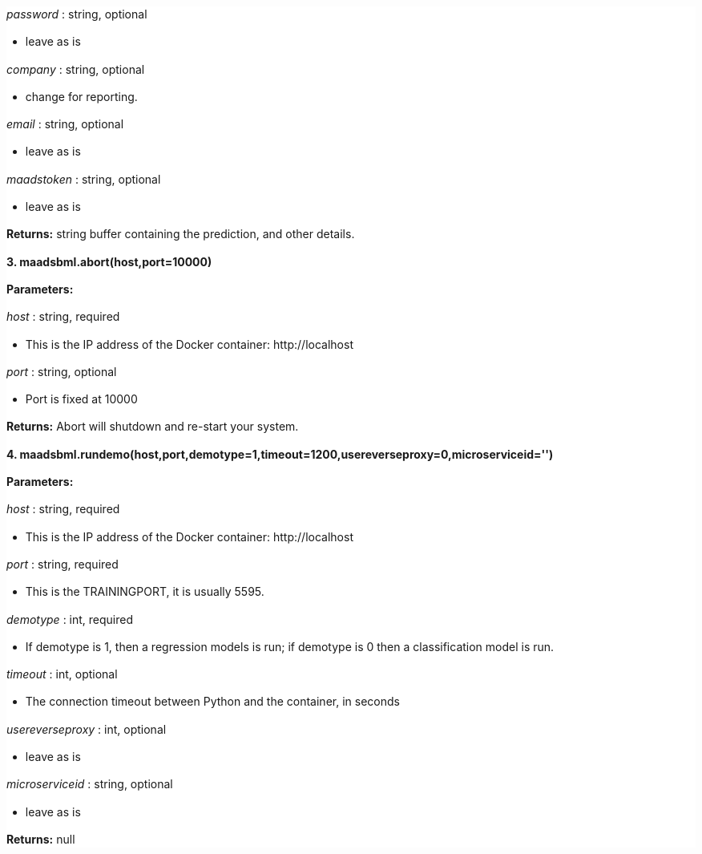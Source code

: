 *password* : string, optional

- leave as is

*company* : string, optional

- change for reporting.

*email* : string, optional

- leave as is

*maadstoken* : string, optional

- leave as is
	 
**Returns:** string buffer containing the prediction, and other details.
        

**3. maadsbml.abort(host,port=10000)**

**Parameters:**	

*host* : string, required

- This is the IP address of the Docker container: http://localhost
     
*port* : string, optional
      
- Port is fixed at 10000

**Returns:** Abort will shutdown and re-start your system.
        
  
**4. maadsbml.rundemo(host,port,demotype=1,timeout=1200,usereverseproxy=0,microserviceid='')**

**Parameters:**	

*host* : string, required

- This is the IP address of the Docker container: http://localhost
     
*port* : string, required
      
- This is the TRAININGPORT, it is usually 5595.

*demotype* : int, required

- If demotype is 1, then a regression models is run; if demotype is 0 then a classification model is run.

*timeout* : int, optional

- The connection timeout between Python and the container, in seconds

*usereverseproxy* : int, optional

- leave as is 

*microserviceid* : string, optional

- leave as is
        
**Returns:** null
        
 